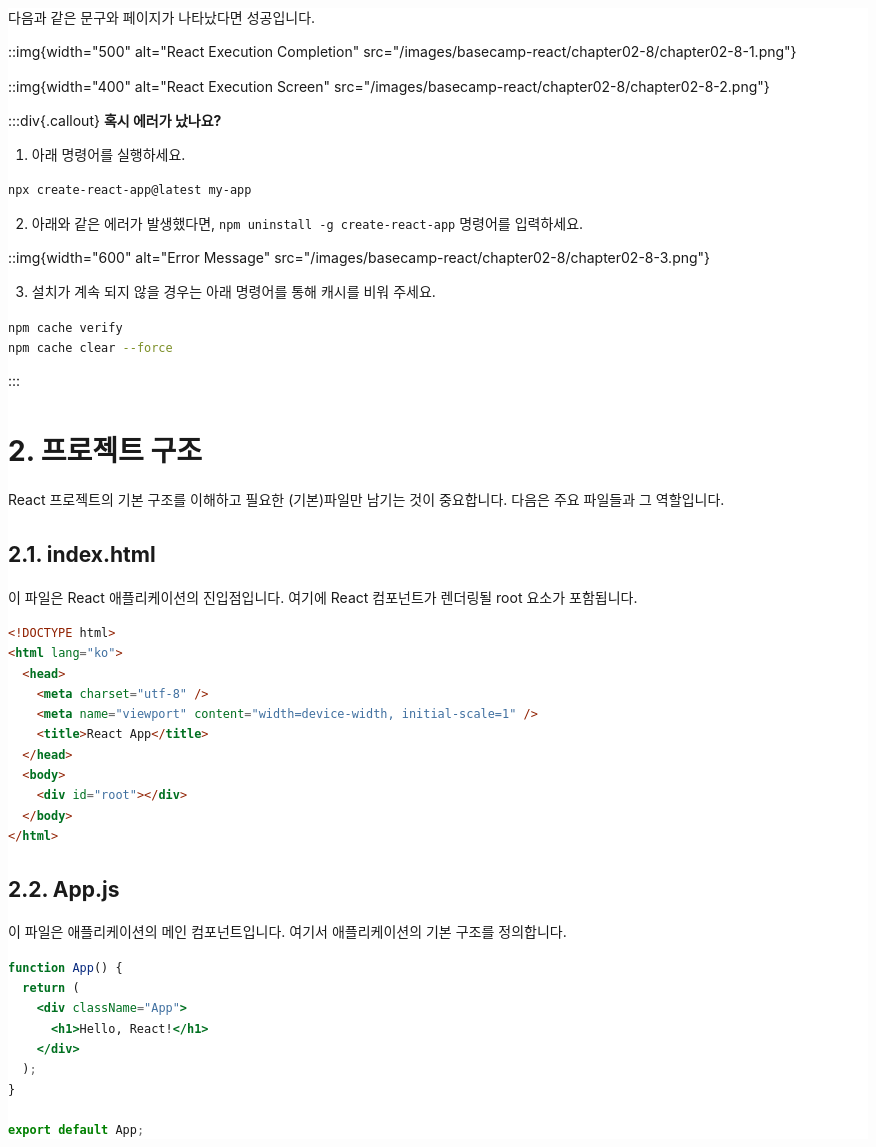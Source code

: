 다음과 같은 문구와 페이지가 나타났다면 성공입니다.

::img{width="500" alt="React Execution Completion" src="/images/basecamp-react/chapter02-8/chapter02-8-1.png"}

::img{width="400" alt="React Execution Screen" src="/images/basecamp-react/chapter02-8/chapter02-8-2.png"}

:::div{.callout}
**혹시 에러가 났나요?**

1. 아래 명령어를 실행하세요.

```bash
npx create-react-app@latest my-app
```

2. 아래와 같은 에러가 발생했다면, `npm uninstall -g create-react-app` 명령어를 입력하세요.

::img{width="600" alt="Error Message" src="/images/basecamp-react/chapter02-8/chapter02-8-3.png"}

3. 설치가 계속 되지 않을 경우는 아래 명령어를 통해 캐시를 비워 주세요.

```bash
npm cache verify
npm cache clear --force
```

:::

# 2. 프로젝트 구조

React 프로젝트의 기본 구조를 이해하고 필요한 (기본)파일만 남기는 것이 중요합니다. 다음은 주요 파일들과 그 역할입니다.

## 2.1. index.html

이 파일은 React 애플리케이션의 진입점입니다. 여기에 React 컴포넌트가 렌더링될 root 요소가 포함됩니다.

```html
<!DOCTYPE html>
<html lang="ko">
  <head>
    <meta charset="utf-8" />
    <meta name="viewport" content="width=device-width, initial-scale=1" />
    <title>React App</title>
  </head>
  <body>
    <div id="root"></div>
  </body>
</html>
```

## 2.2. App.js

이 파일은 애플리케이션의 메인 컴포넌트입니다. 여기서 애플리케이션의 기본 구조를 정의합니다.

```jsx
function App() {
  return (
    <div className="App">
      <h1>Hello, React!</h1>
    </div>
  );
}

export default App;
```
